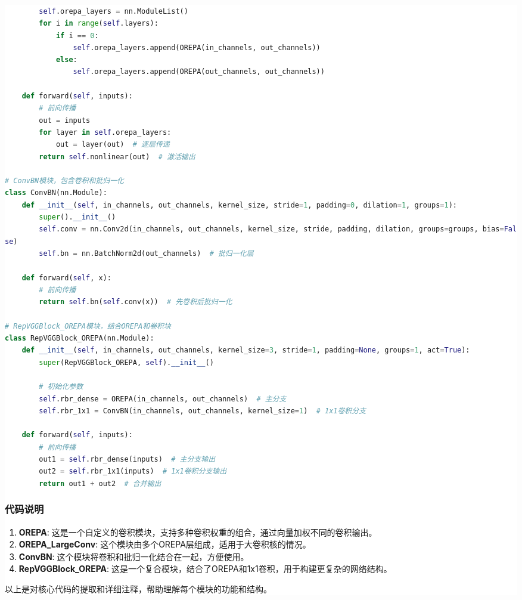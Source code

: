 ```python
        self.orepa_layers = nn.ModuleList()
        for i in range(self.layers):
            if i == 0:
                self.orepa_layers.append(OREPA(in_channels, out_channels))
            else:
                self.orepa_layers.append(OREPA(out_channels, out_channels))

    def forward(self, inputs):
        # 前向传播
        out = inputs
        for layer in self.orepa_layers:
            out = layer(out)  # 逐层传递
        return self.nonlinear(out)  # 激活输出

# ConvBN模块，包含卷积和批归一化
class ConvBN(nn.Module):
    def __init__(self, in_channels, out_channels, kernel_size, stride=1, padding=0, dilation=1, groups=1):
        super().__init__()
        self.conv = nn.Conv2d(in_channels, out_channels, kernel_size, stride, padding, dilation, groups=groups, bias=False)
        self.bn = nn.BatchNorm2d(out_channels)  # 批归一化层

    def forward(self, x):
        # 前向传播
        return self.bn(self.conv(x))  # 先卷积后批归一化

# RepVGGBlock_OREPA模块，结合OREPA和卷积块
class RepVGGBlock_OREPA(nn.Module):
    def __init__(self, in_channels, out_channels, kernel_size=3, stride=1, padding=None, groups=1, act=True):
        super(RepVGGBlock_OREPA, self).__init__()
        
        # 初始化参数
        self.rbr_dense = OREPA(in_channels, out_channels)  # 主分支
        self.rbr_1x1 = ConvBN(in_channels, out_channels, kernel_size=1)  # 1x1卷积分支

    def forward(self, inputs):
        # 前向传播
        out1 = self.rbr_dense(inputs)  # 主分支输出
        out2 = self.rbr_1x1(inputs)  # 1x1卷积分支输出
        return out1 + out2  # 合并输出
```

### 代码说明
1. **OREPA**: 这是一个自定义的卷积模块，支持多种卷积权重的组合，通过向量加权不同的卷积输出。
2. **OREPA_LargeConv**: 这个模块由多个OREPA层组成，适用于大卷积核的情况。
3. **ConvBN**: 这个模块将卷积和批归一化结合在一起，方便使用。
4. **RepVGGBlock_OREPA**: 这是一个复合模块，结合了OREPA和1x1卷积，用于构建更复杂的网络结构。

以上是对核心代码的提取和详细注释，帮助理解每个模块的功能和结构。
